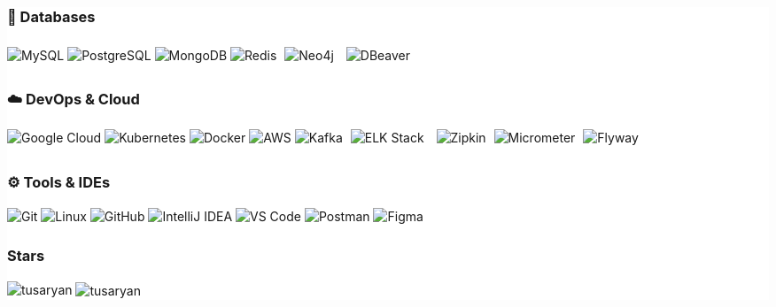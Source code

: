 <h3>💾 Databases</h3>
<p>
  <img src="https://raw.githubusercontent.com/teamedwardforever/Readme-Generator/main/svg/Skills/Database/mysql-original-wordmark.svg" alt="MySQL" width="40" height="40"/>
  <img src="https://raw.githubusercontent.com/teamedwardforever/Readme-Generator/main/svg/Skills/Database/postgresql-original-wordmark.svg" alt="PostgreSQL" width="40" height="40"/>
  <img src="https://raw.githubusercontent.com/teamedwardforever/Readme-Generator/main/svg/Skills/Database/mongodb-original-wordmark.svg" alt="MongoDB" width="40" height="40"/>
  <img src="https://raw.githubusercontent.com/teamedwardforever/Readme-Generator/main/svg/Skills/Database/redis-original-wordmark.svg" alt="Redis" width="40" height="40"/>
  <img src="https://dist.neo4j.com/wp-content/uploads/20230926084108/Logo_FullColor_RGB_TransBG.svg" alt="Neo4j" width="60" height="30" style="background-color: white; padding: 5px; border-radius: 5px;"/>
  <img src="https://upload.wikimedia.org/wikipedia/commons/thumb/b/b5/DBeaver_logo.svg/800px-DBeaver_logo.svg.png" alt="DBeaver" width="40" height="40" style="background-color: white; padding: 5px; border-radius: 5px;"/>
</p>

<h3>☁️ DevOps & Cloud</h3>
<p>
  <img src="https://raw.githubusercontent.com/teamedwardforever/Readme-Generator/main/svg/Skills/Devops/google_cloud-icon.svg" alt="Google Cloud" width="40" height="40"/>
  <img src="https://raw.githubusercontent.com/teamedwardforever/Readme-Generator/main/svg/Skills/Devops/kubernetes-icon.svg" alt="Kubernetes" width="40" height="40"/>
  <img src="https://raw.githubusercontent.com/teamedwardforever/Readme-Generator/main/svg/Skills/Devops/docker-original-wordmark.svg" alt="Docker" width="40" height="40"/>
  <img src="https://encrypted-tbn0.gstatic.com/images?q=tbn:ANd9GcRZXOtdu5pD5vCifJFpBs5lH51fSKbQNr_vPA&s" alt="AWS" width="60" height="40"/>
  <img src="https://miro.medium.com/v2/resize:fit:1400/0*s9ofuA0fj3NXfM_9" alt="Kafka" width="60" height="40"/>
  <img src="https://miro.medium.com/v2/resize:fit:1400/1*vZDu4Bwj2GxQh8t1IjDq4w.png" alt="ELK Stack" width="60" height="24" style="background-color: white; padding: 5px; border-radius: 5px;"/>
  <img src="https://avatars.githubusercontent.com/u/11860887?v=4" alt="Zipkin" width="40" height="40" style="background-color: white; padding: 5px; border-radius: 5px;"/>
  <img src="https://docs.micrometer.io/tracing/reference/_/img/micrometer-logo-dark.svg" alt="Micrometer" width="50" height="40"/>
  <img src="https://upload.wikimedia.org/wikipedia/commons/e/e1/Flyway_logo.svg" alt="Flyway" width="40" height="40" style="background-color: white; padding: 5px; border-radius: 5px;"/>
</p>

<h3>⚙️ Tools & IDEs</h3>
<p>
  <img src="https://raw.githubusercontent.com/teamedwardforever/Readme-Generator/main/svg/Skills/Other/git-scm-icon.svg" alt="Git" width="40" height="40"/>
  <img src="https://raw.githubusercontent.com/teamedwardforever/Readme-Generator/main/svg/Skills/Other/linux-original.svg" alt="Linux" width="40" height="40"/>
  <img src="https://cdn.pixabay.com/photo/2022/01/30/13/33/github-6980894_960_720.png" alt="GitHub" width="40" height="40"/>
  <img src="https://resources.jetbrains.com/storage/products/intellij-idea/img/meta/intellij-idea_logo_300x300.png" alt="IntelliJ IDEA" width="40" height="40"/>
  <img src="https://upload.wikimedia.org/wikipedia/commons/9/9a/Visual_Studio_Code_1.35_icon.svg" alt="VS Code" width="40" height="40"/>
  <img src="https://raw.githubusercontent.com/teamedwardforever/Readme-Generator/71f25dd8b98329b168142a6b782a107b75eab178/svg/Skills/Software/getpostman-icon.svg" alt="Postman" width="40" height="40"/>
  <img src="https://raw.githubusercontent.com/teamedwardforever/Readme-Generator/71f25dd8b98329b168142a6b782a107b75eab178/svg/Skills/Software/figma-icon.svg" alt="Figma" width="40" height="40"/>
</p>



<h3 align="left">Stars</h3>
<img align="left" height="180em" src="https://github-readme-stats.vercel.app/api/top-langs/?username=tusaryan&layout=compact&theme=dark" alt=tusaryan />

<p>&nbsp;<img align="center" height="180em" src="https://github-readme-stats.vercel.app/api?username=tusaryan&show_icons=true&locale=en&theme=dark" alt="tusaryan" /></p>
